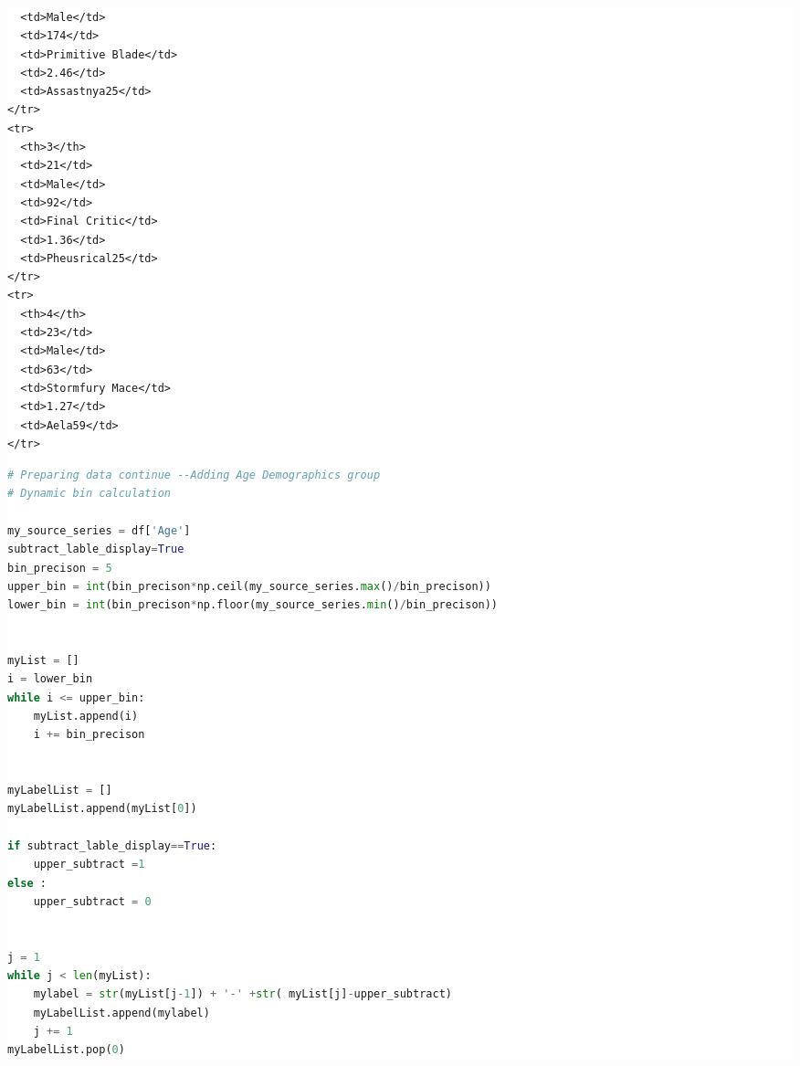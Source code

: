       <td>Male</td>
      <td>174</td>
      <td>Primitive Blade</td>
      <td>2.46</td>
      <td>Assastnya25</td>
    </tr>
    <tr>
      <th>3</th>
      <td>21</td>
      <td>Male</td>
      <td>92</td>
      <td>Final Critic</td>
      <td>1.36</td>
      <td>Pheusrical25</td>
    </tr>
    <tr>
      <th>4</th>
      <td>23</td>
      <td>Male</td>
      <td>63</td>
      <td>Stormfury Mace</td>
      <td>1.27</td>
      <td>Aela59</td>
    </tr>
  </tbody>
</table>
</div>




```python
# Preparing data continue --Adding Age Demographics group 
# Dynamic bin calculation

my_source_series = df['Age']
subtract_lable_display=True
bin_precison = 5
upper_bin = int(bin_precison*np.ceil(my_source_series.max()/bin_precison)) 
lower_bin = int(bin_precison*np.floor(my_source_series.min()/bin_precison)) 


myList = []
i = lower_bin
while i <= upper_bin:
    myList.append(i)
    i += bin_precison 


myLabelList = []
myLabelList.append(myList[0])

if subtract_lable_display==True:
    upper_subtract =1
else :
    upper_subtract = 0


j = 1
while j < len(myList):
    mylabel = str(myList[j-1]) + '-' +str( myList[j]-upper_subtract)
    myLabelList.append(mylabel)
    j += 1
myLabelList.pop(0)


```
